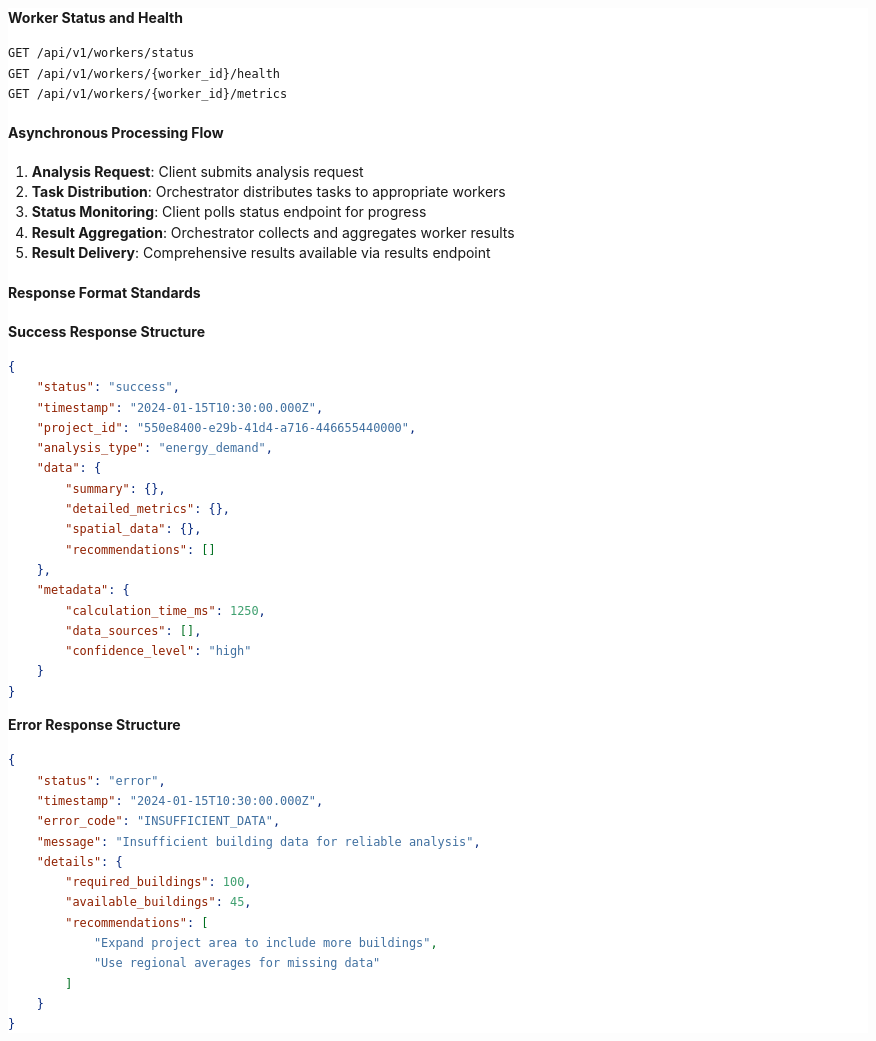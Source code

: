 **Worker Status and Health**
```
GET /api/v1/workers/status
GET /api/v1/workers/{worker_id}/health
GET /api/v1/workers/{worker_id}/metrics
```

#### Asynchronous Processing Flow

1. **Analysis Request**: Client submits analysis request
2. **Task Distribution**: Orchestrator distributes tasks to appropriate workers
3. **Status Monitoring**: Client polls status endpoint for progress
4. **Result Aggregation**: Orchestrator collects and aggregates worker results
5. **Result Delivery**: Comprehensive results available via results endpoint

#### Response Format Standards

**Success Response Structure**
```json
{
    "status": "success",
    "timestamp": "2024-01-15T10:30:00.000Z",
    "project_id": "550e8400-e29b-41d4-a716-446655440000",
    "analysis_type": "energy_demand",
    "data": {
        "summary": {},
        "detailed_metrics": {},
        "spatial_data": {},
        "recommendations": []
    },
    "metadata": {
        "calculation_time_ms": 1250,
        "data_sources": [],
        "confidence_level": "high"
    }
}
```

**Error Response Structure**
```json
{
    "status": "error",
    "timestamp": "2024-01-15T10:30:00.000Z",
    "error_code": "INSUFFICIENT_DATA",
    "message": "Insufficient building data for reliable analysis",
    "details": {
        "required_buildings": 100,
        "available_buildings": 45,
        "recommendations": [
            "Expand project area to include more buildings",
            "Use regional averages for missing data"
        ]
    }
}
```
